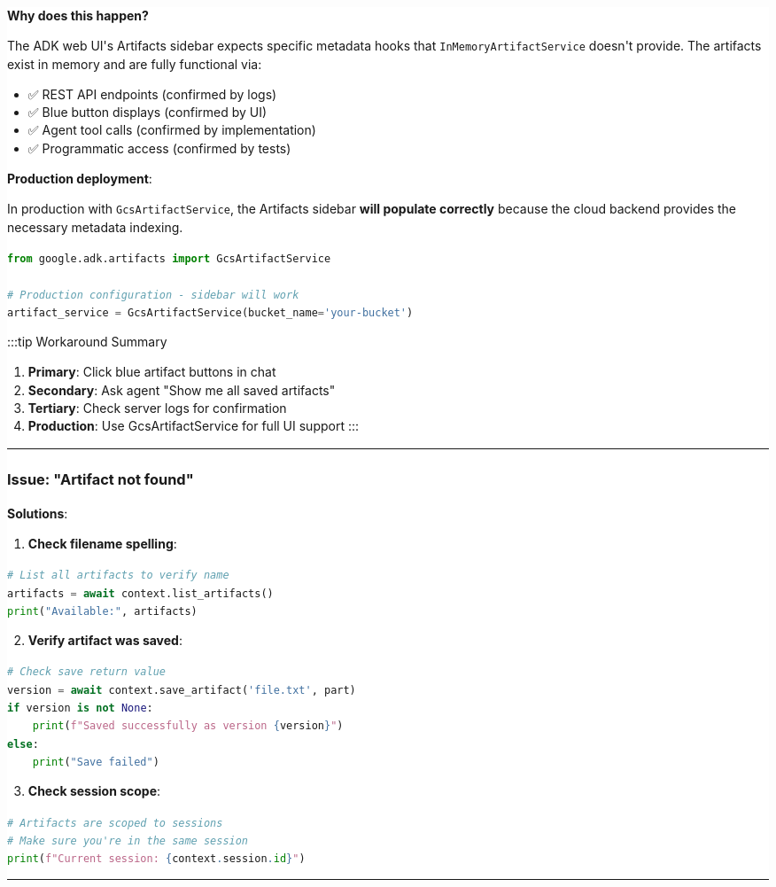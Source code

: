 **Why does this happen?**

The ADK web UI's Artifacts sidebar expects specific metadata hooks that `InMemoryArtifactService` doesn't provide. The artifacts exist in memory and are fully functional via:
- ✅ REST API endpoints (confirmed by logs)
- ✅ Blue button displays (confirmed by UI)
- ✅ Agent tool calls (confirmed by implementation)
- ✅ Programmatic access (confirmed by tests)

**Production deployment**:

In production with `GcsArtifactService`, the Artifacts sidebar **will populate correctly** because the cloud backend provides the necessary metadata indexing.

```python
from google.adk.artifacts import GcsArtifactService

# Production configuration - sidebar will work
artifact_service = GcsArtifactService(bucket_name='your-bucket')
```

:::tip Workaround Summary
1. **Primary**: Click blue artifact buttons in chat
2. **Secondary**: Ask agent "Show me all saved artifacts"
3. **Tertiary**: Check server logs for confirmation
4. **Production**: Use GcsArtifactService for full UI support
:::

---

### Issue: "Artifact not found"

**Solutions**:

1. **Check filename spelling**:

```python
# List all artifacts to verify name
artifacts = await context.list_artifacts()
print("Available:", artifacts)
```

2. **Verify artifact was saved**:

```python
# Check save return value
version = await context.save_artifact('file.txt', part)
if version is not None:
    print(f"Saved successfully as version {version}")
else:
    print("Save failed")
```

3. **Check session scope**:

```python
# Artifacts are scoped to sessions
# Make sure you're in the same session
print(f"Current session: {context.session.id}")
```

---